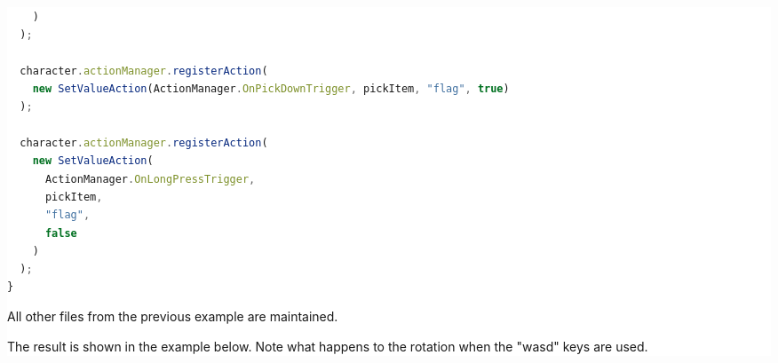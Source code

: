 ```javascript
    )
  );

  character.actionManager.registerAction(
    new SetValueAction(ActionManager.OnPickDownTrigger, pickItem, "flag", true)
  );

  character.actionManager.registerAction(
    new SetValueAction(
      ActionManager.OnLongPressTrigger,
      pickItem,
      "flag",
      false
    )
  );
}
```

All other files from the previous example are maintained.


The result is shown in the example below.  Note what happens to the rotation when the "wasd" keys are used.

<iframe 
    height="460" 
    width="100%" 
    scrolling="no" 
    title="Mesh wasd" 
    src="Block_3/section_6/distribution02/index.html" 
    frameborder="no" 
    loading="lazy" 
    allowtransparency="true" 
    allowfullscreen="true">
</iframe>


